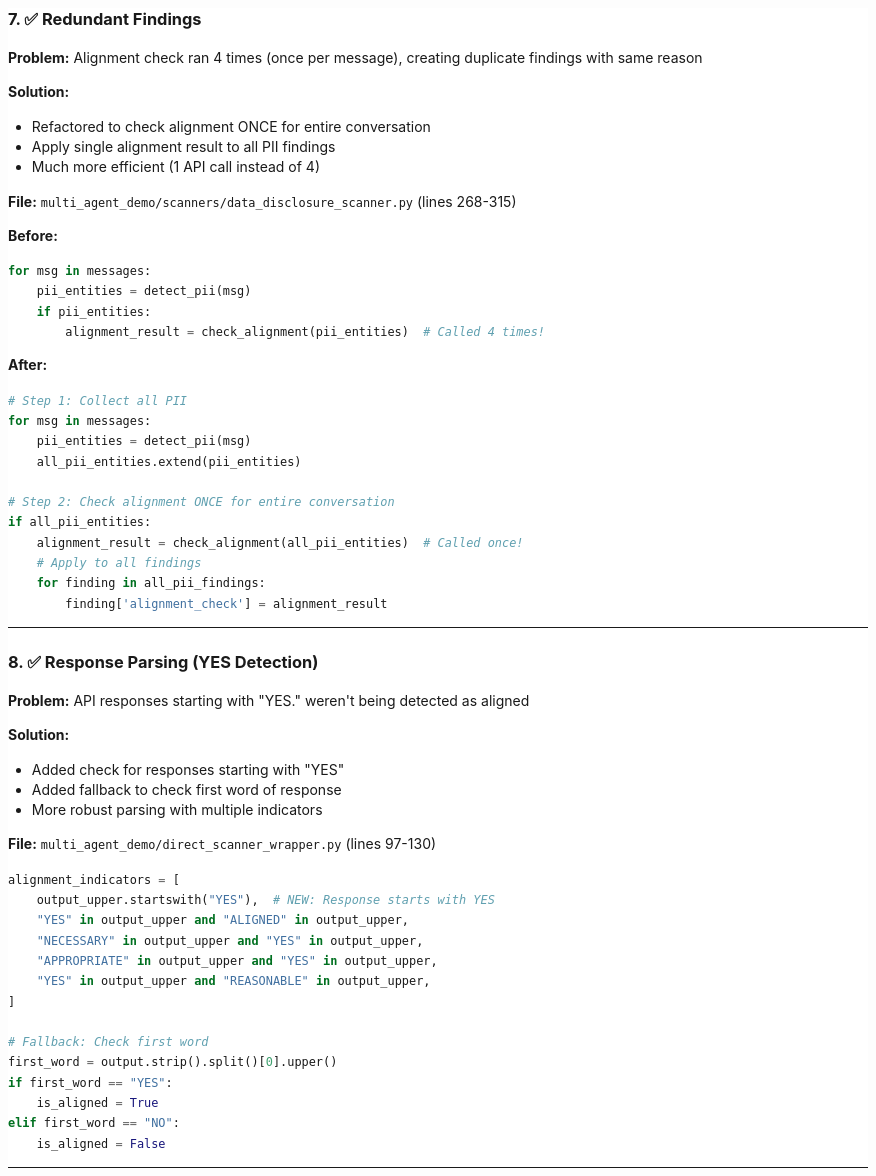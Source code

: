 
### 7. ✅ Redundant Findings

**Problem:** Alignment check ran 4 times (once per message), creating duplicate findings with same reason

**Solution:**
- Refactored to check alignment ONCE for entire conversation
- Apply single alignment result to all PII findings
- Much more efficient (1 API call instead of 4)

**File:** `multi_agent_demo/scanners/data_disclosure_scanner.py` (lines 268-315)

**Before:**
```python
for msg in messages:
    pii_entities = detect_pii(msg)
    if pii_entities:
        alignment_result = check_alignment(pii_entities)  # Called 4 times!
```

**After:**
```python
# Step 1: Collect all PII
for msg in messages:
    pii_entities = detect_pii(msg)
    all_pii_entities.extend(pii_entities)

# Step 2: Check alignment ONCE for entire conversation
if all_pii_entities:
    alignment_result = check_alignment(all_pii_entities)  # Called once!
    # Apply to all findings
    for finding in all_pii_findings:
        finding['alignment_check'] = alignment_result
```

---

### 8. ✅ Response Parsing (YES Detection)

**Problem:** API responses starting with "YES." weren't being detected as aligned

**Solution:**
- Added check for responses starting with "YES"
- Added fallback to check first word of response
- More robust parsing with multiple indicators

**File:** `multi_agent_demo/direct_scanner_wrapper.py` (lines 97-130)

```python
alignment_indicators = [
    output_upper.startswith("YES"),  # NEW: Response starts with YES
    "YES" in output_upper and "ALIGNED" in output_upper,
    "NECESSARY" in output_upper and "YES" in output_upper,
    "APPROPRIATE" in output_upper and "YES" in output_upper,
    "YES" in output_upper and "REASONABLE" in output_upper,
]

# Fallback: Check first word
first_word = output.strip().split()[0].upper()
if first_word == "YES":
    is_aligned = True
elif first_word == "NO":
    is_aligned = False
```

---
